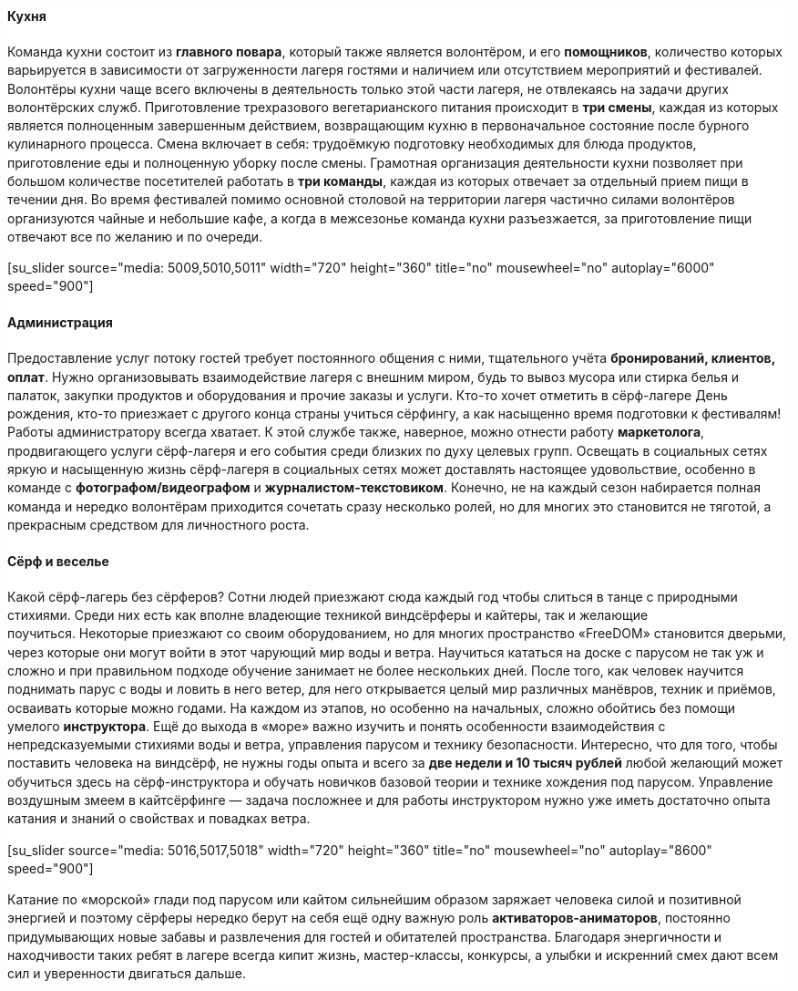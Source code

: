 #### Кухня

Команда кухни состоит из **главного повара**, который также является волонтёром, и его **помощников**, количество которых варьируется в зависимости от загруженности лагеря гостями и наличием или отсутствием мероприятий и фестивалей. Волонтёры кухни чаще всего включены в деятельность только этой части лагеря, не отвлекаясь на задачи других волонтёрских служб. Приготовление трехразового вегетарианского питания происходит в **три смены**, каждая из которых является полноценным завершенным действием, возвращающим кухню в первоначальное состояние после бурного кулинарного процесса. Смена включает в себя: трудоёмкую подготовку необходимых для блюда продуктов, приготовление еды и полноценную уборку после смены. Грамотная организация деятельности кухни позволяет при большом количестве посетителей работать в **три команды**, каждая из которых отвечает за отдельный прием пищи в течении дня. Во время фестивалей помимо основной столовой на территории лагеря частично силами волонтёров организуются чайные и небольшие кафе, а когда в межсезонье команда кухни разъезжается, за приготовление пищи отвечают все по желанию и по очереди.

\[su_slider source="media: 5009,5010,5011" width="720" height="360" title="no" mousewheel="no" autoplay="6000" speed="900"\]

#### Администрация

Предоставление услуг потоку гостей требует постоянного общения с ними, тщательного учёта **бронирований, клиентов, оплат**. Нужно организовывать взаимодействие лагеря с внешним миром, будь то вывоз мусора или стирка белья и палаток, закупки продуктов и оборудования и прочие заказы и услуги. Кто-то хочет отметить в сёрф-лагере День рождения, кто-то приезжает с другого конца страны учиться сёрфингу, а как насыщенно время подготовки к фестивалям! Работы администратору всегда хватает. К этой службе также, наверное, можно отнести работу **маркетолога**, продвигающего услуги сёрф-лагеря и его события среди близких по духу целевых групп. Освещать в социальных сетях яркую и насыщенную жизнь сёрф-лагеря в социальных сетях может доставлять настоящее удовольствие, особенно в команде с **фотографом/видеографом** и **журналистом-текстовиком**. Конечно, не на каждый сезон набирается полная команда и нередко волонтёрам приходится сочетать сразу несколько ролей, но для многих это становится не тяготой, а прекрасным средством для личностного роста.

#### Сёрф и веселье

Какой сёрф-лагерь без сёрферов? Сотни людей приезжают сюда каждый год чтобы слиться в танце с природными стихиями. Среди них есть как вполне владеющие техникой виндсёрферы и кайтеры, так и желающие поучиться. Некоторые приезжают со своим оборудованием, но для многих пространство «FreeDOM» становится дверьми, через которые они могут войти в этот чарующий мир воды и ветра. Научиться кататься на доске с парусом не так уж и сложно и при правильном подходе обучение занимает не более нескольких дней. После того, как человек научится поднимать парус с воды и ловить в него ветер, для него открывается целый мир различных манёвров, техник и приёмов, осваивать которые можно годами. На каждом из этапов, но особенно на начальных, сложно обойтись без помощи умелого **инструктора**. Ещё до выхода в «море» важно изучить и понять особенности взаимодействия с непредсказуемыми стихиями воды и ветра, управления парусом и технику безопасности. Интересно, что для того, чтобы поставить человека на виндсёрф, не нужны годы опыта и всего за **две недели и 10 тысяч рублей** любой желающий может обучиться здесь на сёрф-инструктора и обучать новичков базовой теории и технике хождения под парусом. Управление воздушным змеем в кайтсёрфинге — задача посложнее и для работы инструктором нужно уже иметь достаточно опыта катания и знаний о свойствах и повадках ветра.

\[su_slider source="media: 5016,5017,5018" width="720" height="360" title="no" mousewheel="no" autoplay="8600" speed="900"\]

Катание по «морской» глади под парусом или кайтом сильнейшим образом заряжает человека силой и позитивной энергией и поэтому сёрферы нередко берут на себя ещё одну важную роль **активаторов-аниматоров**, постоянно придумывающих новые забавы и развлечения для гостей и обитателей пространства. Благодаря энергичности и находчивости таких ребят в лагере всегда кипит жизнь, мастер-классы, конкурсы, а улыбки и искренний смех дают всем сил и уверенности двигаться дальше.
